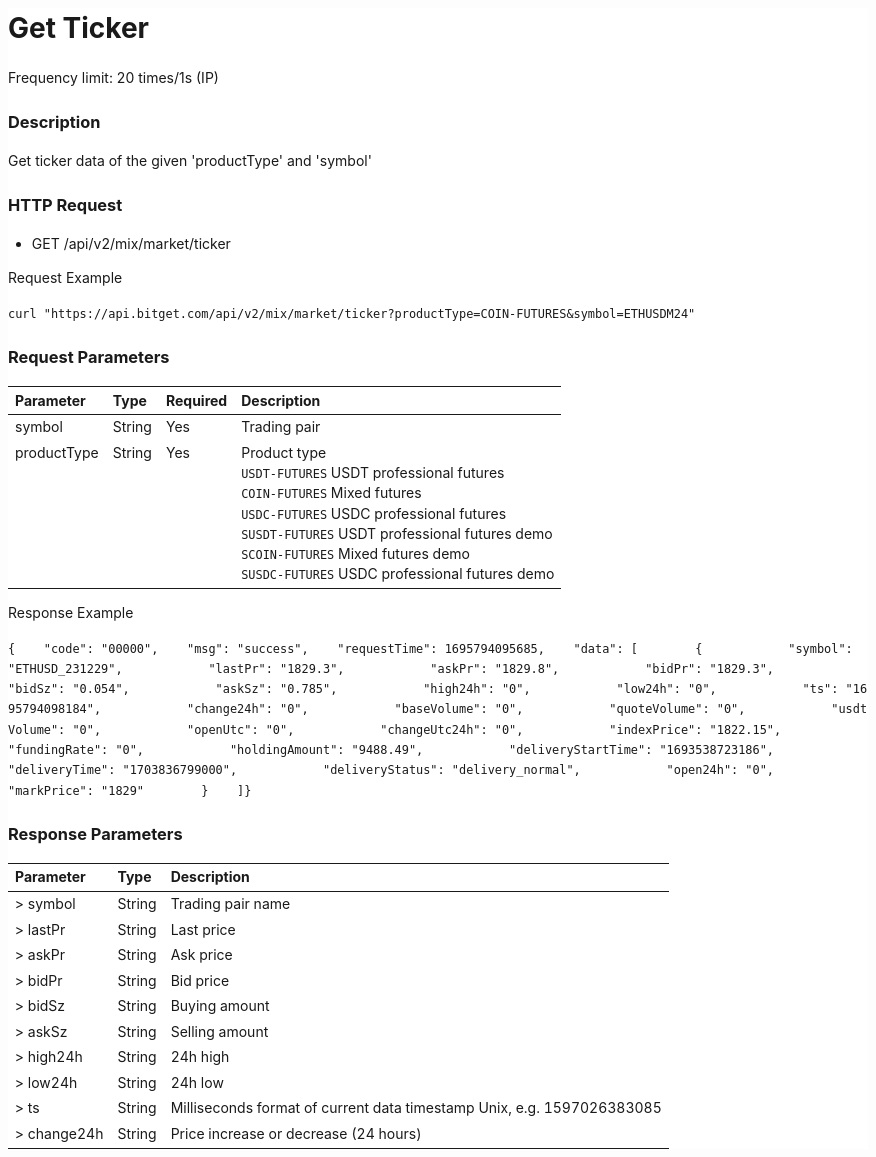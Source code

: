 # Get Ticker

Frequency limit: 20 times/1s (IP)

### Description[​](#description "Direct link to Description")

Get ticker data of the given 'productType' and 'symbol'

### HTTP Request[​](#http-request "Direct link to HTTP Request")

*   GET /api/v2/mix/market/ticker

Request Example

```
curl "https://api.bitget.com/api/v2/mix/market/ticker?productType=COIN-FUTURES&symbol=ETHUSDM24"
```

### Request Parameters[​](#request-parameters "Direct link to Request Parameters")

| Parameter | Type | Required | Description |
| :-- | :-- | :-- | :-- |
| symbol | String | Yes | Trading pair 
| productType | String | Yes | Product type<br><code>USDT-FUTURES</code> USDT professional futures<br><code>COIN-FUTURES</code> Mixed futures<br><code>USDC-FUTURES</code> USDC professional futures<br><code>SUSDT-FUTURES</code> USDT professional futures demo<br><code>SCOIN-FUTURES</code> Mixed futures demo<br><code>SUSDC-FUTURES</code> USDC professional futures demo 

Response Example

```
{    "code": "00000",    "msg": "success",    "requestTime": 1695794095685,    "data": [        {            "symbol": "ETHUSD_231229",            "lastPr": "1829.3",            "askPr": "1829.8",            "bidPr": "1829.3",            "bidSz": "0.054",            "askSz": "0.785",            "high24h": "0",            "low24h": "0",            "ts": "1695794098184",            "change24h": "0",            "baseVolume": "0",            "quoteVolume": "0",            "usdtVolume": "0",            "openUtc": "0",            "changeUtc24h": "0",            "indexPrice": "1822.15",            "fundingRate": "0",            "holdingAmount": "9488.49",            "deliveryStartTime": "1693538723186",            "deliveryTime": "1703836799000",            "deliveryStatus": "delivery_normal",            "open24h": "0",            "markPrice": "1829"        }    ]}
```

### Response Parameters[​](#response-parameters "Direct link to Response Parameters")

| Parameter | Type | Description |
| :-- | :-- | :-- |
| &gt; symbol | String | Trading pair name 
| &gt; lastPr | String | Last price 
| &gt; askPr | String | Ask price 
| &gt; bidPr | String | Bid price 
| &gt; bidSz | String | Buying amount 
| &gt; askSz | String | Selling amount 
| &gt; high24h | String | 24h high 
| &gt; low24h | String | 24h low 
| &gt; ts | String | Milliseconds format of current data timestamp Unix, e.g. 1597026383085 
| &gt; change24h | String | Price increase or decrease (24 hours) 